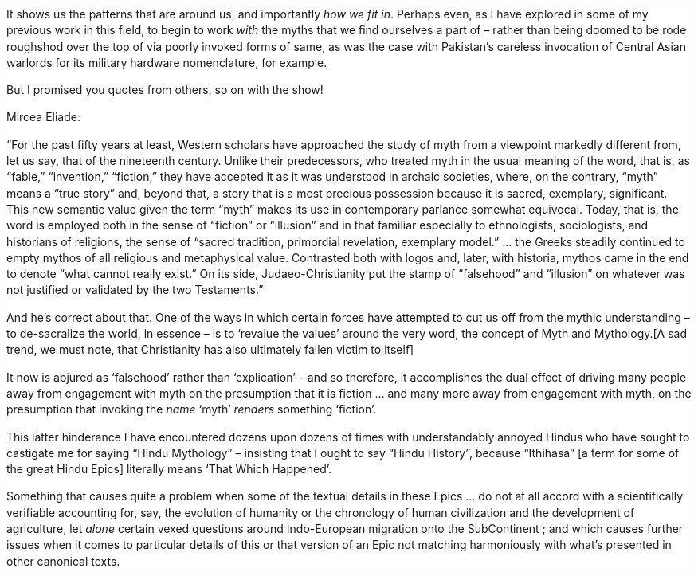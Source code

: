 It shows us the patterns that are around us, and importantly *how we fit
in*. Perhaps even, as I have explored in some of my previous work in
this field, to begin to work *with* the myths that we find ourselves a
part of – rather than being doomed to be rode roughshod over the top of
via poorly invoked forms of same, as was the case with Pakistan’s
careless invocation of Central Asian warlords for its military hardware
nomenclature, for example.

But I promised you quotes from others, so on with the show!

Mircea Eliade:

“For the past fifty years at least, Western scholars have approached the
study of myth from a viewpoint markedly different from, let us say, that
of the nineteenth century. Unlike their predecessors, who treated myth
in the usual meaning of the word, that is, as “fable,” “invention,”
“fiction,” they have accepted it as it was understood in archaic
societies, where, on the contrary, “myth” means a “true story” and,
beyond that, a story that is a most precious possession because it is
sacred, exemplary, significant. This new semantic value given the term
“myth” makes its use in contemporary parlance somewhat equivocal. Today,
that is, the word is employed both in the sense of “fiction” or
“illusion” and in that familiar especially to ethnologists,
sociologists, and historians of religions, the sense of “sacred
tradition, primordial revelation, exemplary model.” … the Greeks
steadily continued to empty mythos of all religious and metaphysical
value. Contrasted both with logos and, later, with historia, mythos came
in the end to denote “what cannot really exist.” On its side,
Judaeo-Christianity put the stamp of “falsehood” and “illusion” on
whatever was not justified or validated by the two Testaments.”

And he’s correct about that. One of the ways in which certain forces
have attempted to cut us off from the mythic understanding – to
de-sacralize the world, in essence – is to ‘revalue the values’ around
the very word, the concept of Myth and Mythology.\[A sad trend, we must
note, that Christianity has also ultimately fallen victim to itself\]

It now is abjured as ‘falsehood’ rather than ‘explication’ – and so
therefore, it accomplishes the dual effect of driving many people away
from engagement with myth on the presumption that it is fiction … and
many more away from engagement with myth, on the presumption that
invoking the *name* ‘myth’ *renders* something ‘fiction’.

This latter hinderance I have encountered dozens upon dozens of times
with understandably annoyed Hindus who have sought to castigate me for
saying “Hindu Mythology” – insisting that I ought to say “Hindu
History”, because “Ithihasa” \[a term for some of the great Hindu
Epics\] literally means ‘That Which Happened’.

Something that causes quite a problem when some of the textual details
in these Epics … do not at all accord with a scientifically verifiable
accounting for, say, the evolution of humanity or the chronology of
human civilization and the development of agriculture, let *alone*
certain vexed questions around Indo-European migration onto the
SubContinent ; and which causes further issues when it comes to
particular details of this or that version of an Epic not matching
harmoniously with what’s presented in other canonical texts.
